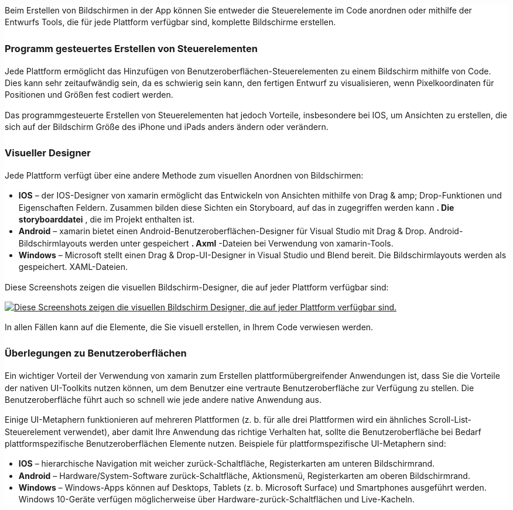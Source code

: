 Beim Erstellen von Bildschirmen in der App können Sie entweder die Steuerelemente im Code anordnen oder mithilfe der Entwurfs Tools, die für jede Plattform verfügbar sind, komplette Bildschirme erstellen.

### <a name="create-controls-programmatically"></a>Programm gesteuertes Erstellen von Steuerelementen

Jede Plattform ermöglicht das Hinzufügen von Benutzeroberflächen-Steuerelementen zu einem Bildschirm mithilfe von Code. Dies kann sehr zeitaufwändig sein, da es schwierig sein kann, den fertigen Entwurf zu visualisieren, wenn Pixelkoordinaten für Positionen und Größen fest codiert werden.

Das programmgesteuerte Erstellen von Steuerelementen hat jedoch Vorteile, insbesondere bei IOS, um Ansichten zu erstellen, die sich auf der Bildschirm Größe des iPhone und iPads anders ändern oder verändern.

### <a name="visual-designer"></a>Visueller Designer

Jede Plattform verfügt über eine andere Methode zum visuellen Anordnen von Bildschirmen:

- **IOS** – der IOS-Designer von xamarin ermöglicht das Entwickeln von Ansichten mithilfe von Drag & amp; Drop-Funktionen und Eigenschaften Feldern. Zusammen bilden diese Sichten ein Storyboard, auf das in zugegriffen werden kann **. Die storyboarddatei** , die im Projekt enthalten ist.
- **Android** – xamarin bietet einen Android-Benutzeroberflächen-Designer für Visual Studio mit Drag & Drop. Android-Bildschirmlayouts werden unter gespeichert **. Axml** -Dateien bei Verwendung von xamarin-Tools.
- **Windows** – Microsoft stellt einen Drag & Drop-UI-Designer in Visual Studio und Blend bereit. Die Bildschirmlayouts werden als gespeichert. XAML-Dateien.

Diese Screenshots zeigen die visuellen Bildschirm-Designer, die auf jeder Plattform verfügbar sind:

 [![Diese Screenshots zeigen die visuellen Bildschirm Designer, die auf jeder Plattform verfügbar sind.](understanding-the-xamarin-mobile-platform-images/designer-all1.png)](understanding-the-xamarin-mobile-platform-images/designer-all1.png#lightbox)

In allen Fällen kann auf die Elemente, die Sie visuell erstellen, in Ihrem Code verwiesen werden.

### <a name="user-interface-considerations"></a>Überlegungen zu Benutzeroberflächen

Ein wichtiger Vorteil der Verwendung von xamarin zum Erstellen plattformübergreifender Anwendungen ist, dass Sie die Vorteile der nativen UI-Toolkits nutzen können, um dem Benutzer eine vertraute Benutzeroberfläche zur Verfügung zu stellen. Die Benutzeroberfläche führt auch so schnell wie jede andere native Anwendung aus.

Einige UI-Metaphern funktionieren auf mehreren Plattformen (z. b. für alle drei Plattformen wird ein ähnliches Scroll-List-Steuerelement verwendet), aber damit Ihre Anwendung das richtige Verhalten hat, sollte die Benutzeroberfläche bei Bedarf plattformspezifische Benutzeroberflächen Elemente nutzen. Beispiele für plattformspezifische UI-Metaphern sind:

- **IOS** – hierarchische Navigation mit weicher zurück-Schaltfläche, Registerkarten am unteren Bildschirmrand.
- **Android** – Hardware/System-Software zurück-Schaltfläche, Aktionsmenü, Registerkarten am oberen Bildschirmrand.
- **Windows** – Windows-Apps können auf Desktops, Tablets (z. b. Microsoft Surface) und Smartphones ausgeführt werden. Windows 10-Geräte verfügen möglicherweise über Hardware-zurück-Schaltflächen und Live-Kacheln.
